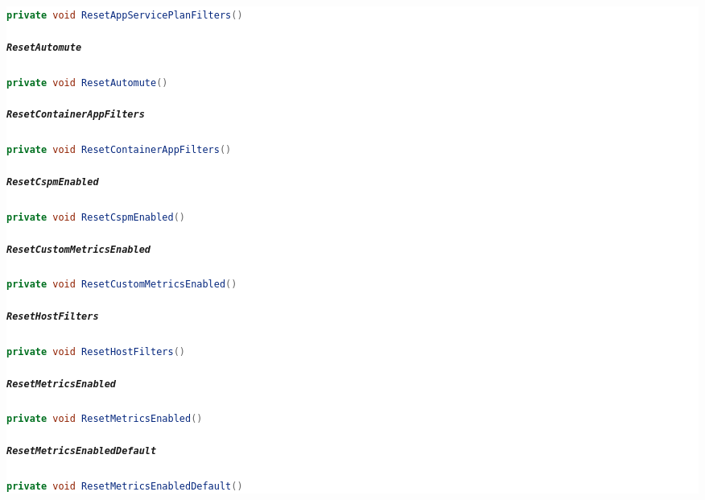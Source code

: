 ```csharp
private void ResetAppServicePlanFilters()
```

##### `ResetAutomute` <a name="ResetAutomute" id="@cdktf/provider-datadog.integrationAzure.IntegrationAzure.resetAutomute"></a>

```csharp
private void ResetAutomute()
```

##### `ResetContainerAppFilters` <a name="ResetContainerAppFilters" id="@cdktf/provider-datadog.integrationAzure.IntegrationAzure.resetContainerAppFilters"></a>

```csharp
private void ResetContainerAppFilters()
```

##### `ResetCspmEnabled` <a name="ResetCspmEnabled" id="@cdktf/provider-datadog.integrationAzure.IntegrationAzure.resetCspmEnabled"></a>

```csharp
private void ResetCspmEnabled()
```

##### `ResetCustomMetricsEnabled` <a name="ResetCustomMetricsEnabled" id="@cdktf/provider-datadog.integrationAzure.IntegrationAzure.resetCustomMetricsEnabled"></a>

```csharp
private void ResetCustomMetricsEnabled()
```

##### `ResetHostFilters` <a name="ResetHostFilters" id="@cdktf/provider-datadog.integrationAzure.IntegrationAzure.resetHostFilters"></a>

```csharp
private void ResetHostFilters()
```

##### `ResetMetricsEnabled` <a name="ResetMetricsEnabled" id="@cdktf/provider-datadog.integrationAzure.IntegrationAzure.resetMetricsEnabled"></a>

```csharp
private void ResetMetricsEnabled()
```

##### `ResetMetricsEnabledDefault` <a name="ResetMetricsEnabledDefault" id="@cdktf/provider-datadog.integrationAzure.IntegrationAzure.resetMetricsEnabledDefault"></a>

```csharp
private void ResetMetricsEnabledDefault()
```
